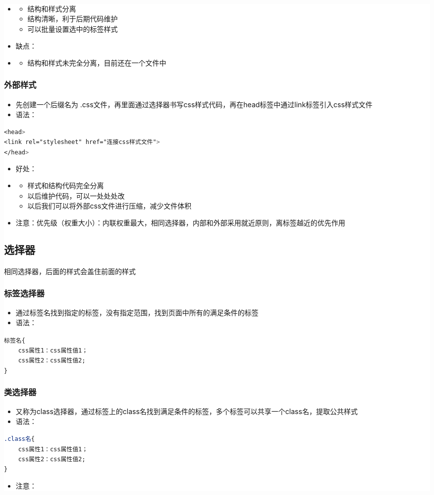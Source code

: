 - - 结构和样式分离
  - 结构清晰，利于后期代码维护
  - 可以批量设置选中的标签样式

-  缺点： 

- - 结构和样式未完全分离，目前还在一个文件中

### 外部样式

-  先创建一个后缀名为 .css文件，再里面通过选择器书写css样式代码，再在head标签中通过link标签引入css样式文件 
-  语法： 

```css
<head>
<link rel="stylesheet" href="连接css样式文件">
</head>
```

-  好处： 

- - 样式和结构代码完全分离
  - 以后维护代码，可以一处处处改
  - 以后我们可以将外部css文件进行压缩，减少文件体积

-  注意：优先级（权重大小）：内联权重最大，相同选择器，内部和外部采用就近原则，离标签越近的优先作用 

## 选择器

相同选择器，后面的样式会盖住前面的样式

### 标签选择器

-  通过标签名找到指定的标签，没有指定范围，找到页面中所有的满足条件的标签 
-  语法： 

```css
标签名{
    css属性1：css属性值1；
    css属性2：css属性值2;
}
```

### 类选择器

-  又称为class选择器，通过标签上的class名找到满足条件的标签，多个标签可以共享一个class名，提取公共样式 
-  语法： 

```css
.class名{
    css属性1：css属性值1；
    css属性2：css属性值2;
}
```

-  注意： 

